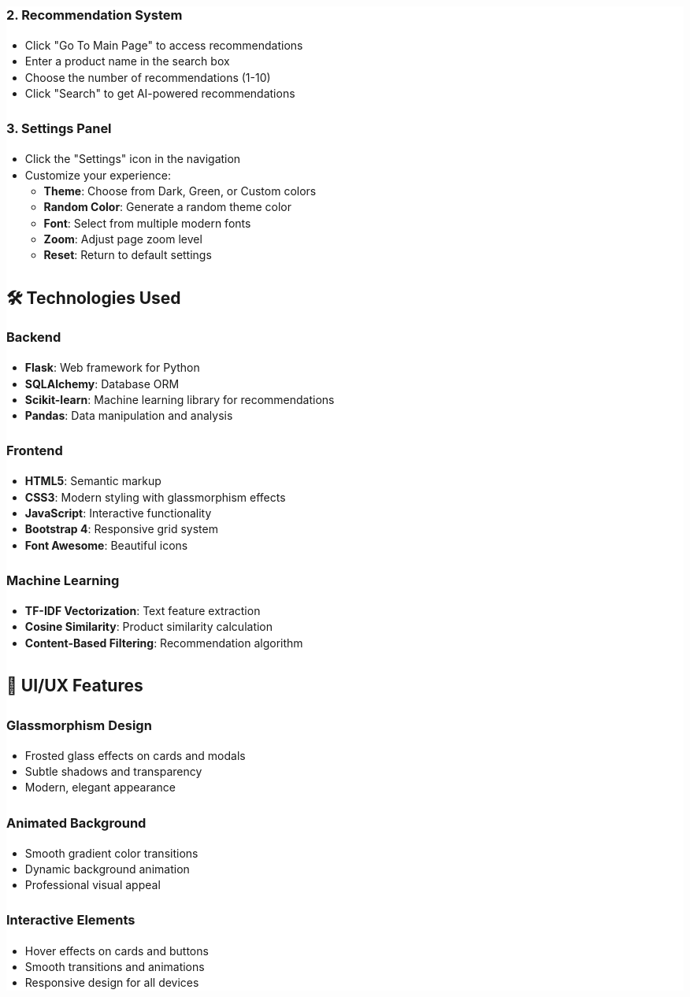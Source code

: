 ### 2. Recommendation System
- Click "Go To Main Page" to access recommendations
- Enter a product name in the search box
- Choose the number of recommendations (1-10)
- Click "Search" to get AI-powered recommendations

### 3. Settings Panel
- Click the "Settings" icon in the navigation
- Customize your experience:
  - **Theme**: Choose from Dark, Green, or Custom colors
  - **Random Color**: Generate a random theme color
  - **Font**: Select from multiple modern fonts
  - **Zoom**: Adjust page zoom level
  - **Reset**: Return to default settings

## 🛠️ Technologies Used

### Backend
- **Flask**: Web framework for Python
- **SQLAlchemy**: Database ORM
- **Scikit-learn**: Machine learning library for recommendations
- **Pandas**: Data manipulation and analysis

### Frontend
- **HTML5**: Semantic markup
- **CSS3**: Modern styling with glassmorphism effects
- **JavaScript**: Interactive functionality
- **Bootstrap 4**: Responsive grid system
- **Font Awesome**: Beautiful icons

### Machine Learning
- **TF-IDF Vectorization**: Text feature extraction
- **Cosine Similarity**: Product similarity calculation
- **Content-Based Filtering**: Recommendation algorithm

## 🎨 UI/UX Features

### Glassmorphism Design
- Frosted glass effects on cards and modals
- Subtle shadows and transparency
- Modern, elegant appearance

### Animated Background
- Smooth gradient color transitions
- Dynamic background animation
- Professional visual appeal

### Interactive Elements
- Hover effects on cards and buttons
- Smooth transitions and animations
- Responsive design for all devices

